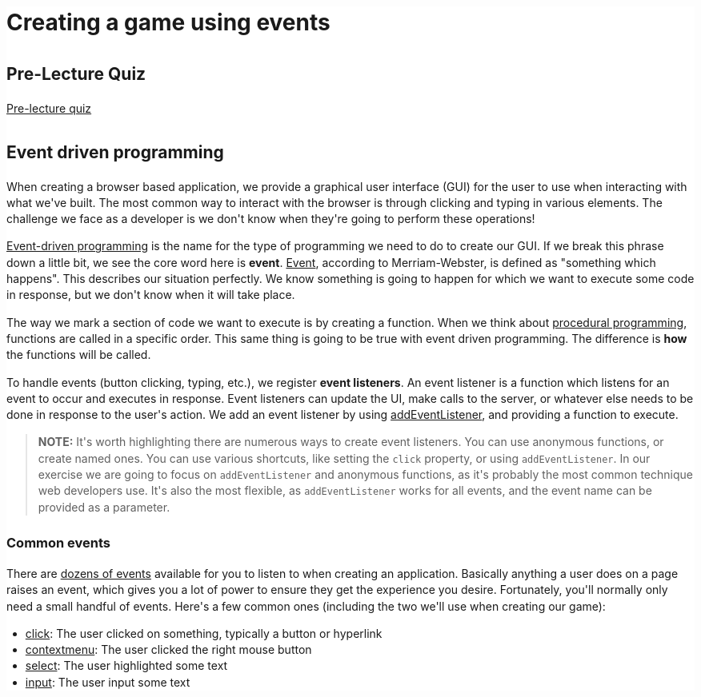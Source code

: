 # Creating a game using events

## Pre-Lecture Quiz

[Pre-lecture quiz](https://wonderful-flower-063e19f0f.1.azurestaticapps.net/quiz/21)

## Event driven programming

When creating a browser based application, we provide a graphical user interface (GUI) for the user to use when interacting with what we've built. The most common way to interact with the browser is through clicking and typing in various elements. The challenge we face as a developer is we don't know when they're going to perform these operations!

[Event-driven programming](https://en.wikipedia.org/wiki/Event-driven_programming) is the name for the type of programming we need to do to create our GUI. If we break this phrase down a little bit, we see the core word here is **event**. [Event](https://www.merriam-webster.com/dictionary/event), according to Merriam-Webster, is defined as "something which happens". This describes our situation perfectly. We know something is going to happen for which we want to execute some code in response, but we don't know when it will take place.

The way we mark a section of code we want to execute is by creating a function. When we think about [procedural programming](https://en.wikipedia.org/wiki/Procedural_programming), functions are called in a specific order. This same thing is going to be true with event driven programming. The difference is **how** the functions will be called.

To handle events (button clicking, typing, etc.), we register **event listeners**. An event listener is a function which listens for an event to occur and executes in response. Event listeners can update the UI, make calls to the server, or whatever else needs to be done in response to the user's action. We add an event listener by using [addEventListener](https://developer.mozilla.org/docs/Web/API/EventTarget/addEventListener), and providing a function to execute.

> **NOTE:** It's worth highlighting there are numerous ways to create event listeners. You can use anonymous functions, or create named ones. You can use various shortcuts, like setting the `click` property, or using `addEventListener`. In our exercise we are going to focus on `addEventListener` and anonymous functions, as it's probably the most common technique web developers use. It's also the most flexible, as `addEventListener` works for all events, and the event name can be provided as a parameter.

### Common events

There are [dozens of events](https://developer.mozilla.org/docs/Web/Events) available for you to listen to when creating an application. Basically anything a user does on a page raises an event, which gives you a lot of power to ensure they get the experience you desire. Fortunately, you'll normally only need a small handful of events. Here's a few common ones (including the two we'll use when creating our game):

- [click](https://developer.mozilla.org/docs/Web/API/Element/click_event): The user clicked on something, typically a button or hyperlink
- [contextmenu](https://developer.mozilla.org/docs/Web/API/Element/contextmenu_event): The user clicked the right mouse button
- [select](https://developer.mozilla.org/docs/Web/API/Element/select_event): The user highlighted some text
- [input](https://developer.mozilla.org/docs/Web/API/Element/input_event): The user input some text

